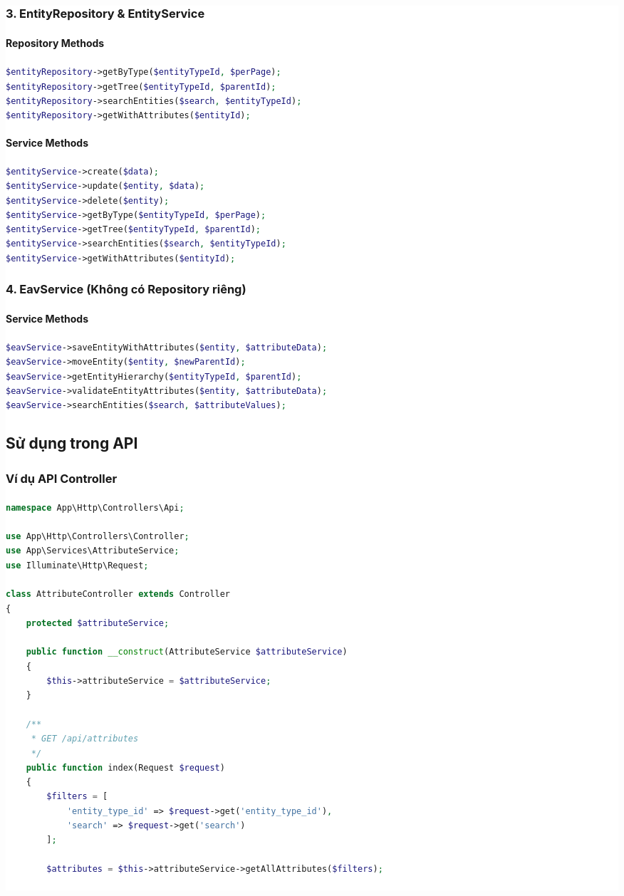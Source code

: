 ### 3. EntityRepository & EntityService

#### Repository Methods
```php
$entityRepository->getByType($entityTypeId, $perPage);
$entityRepository->getTree($entityTypeId, $parentId);
$entityRepository->searchEntities($search, $entityTypeId);
$entityRepository->getWithAttributes($entityId);
```

#### Service Methods
```php
$entityService->create($data);
$entityService->update($entity, $data);
$entityService->delete($entity);
$entityService->getByType($entityTypeId, $perPage);
$entityService->getTree($entityTypeId, $parentId);
$entityService->searchEntities($search, $entityTypeId);
$entityService->getWithAttributes($entityId);
```

### 4. EavService (Không có Repository riêng)

#### Service Methods
```php
$eavService->saveEntityWithAttributes($entity, $attributeData);
$eavService->moveEntity($entity, $newParentId);
$eavService->getEntityHierarchy($entityTypeId, $parentId);
$eavService->validateEntityAttributes($entity, $attributeData);
$eavService->searchEntities($search, $attributeValues);
```

## Sử dụng trong API

### Ví dụ API Controller

```php
namespace App\Http\Controllers\Api;

use App\Http\Controllers\Controller;
use App\Services\AttributeService;
use Illuminate\Http\Request;

class AttributeController extends Controller
{
    protected $attributeService;
    
    public function __construct(AttributeService $attributeService)
    {
        $this->attributeService = $attributeService;
    }
    
    /**
     * GET /api/attributes
     */
    public function index(Request $request)
    {
        $filters = [
            'entity_type_id' => $request->get('entity_type_id'),
            'search' => $request->get('search')
        ];
        
        $attributes = $this->attributeService->getAllAttributes($filters);
        
```